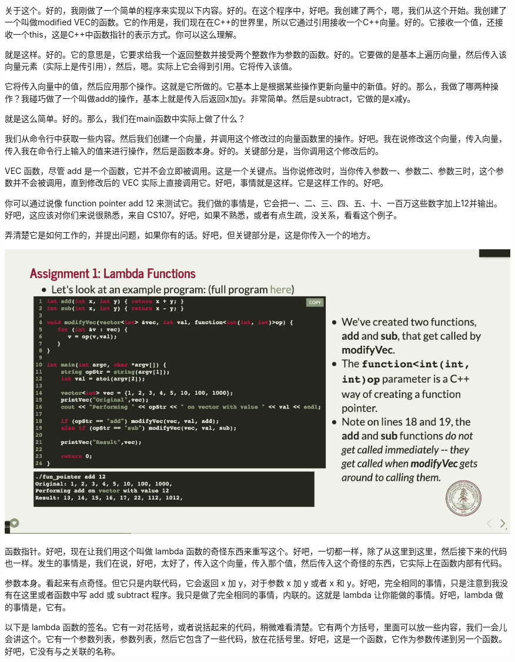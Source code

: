关于这个。好的，我刚做了一个简单的程序来实现以下内容。好的。在这个程序中，好吧。我创建了两个，嗯，我们从这个开始。我创建了一个叫做modified VEC的函数。它的作用是，我们现在在C++的世界里，所以它通过引用接收一个C++向量。好的。它接收一个值，还接收一个this，这是C++中函数指针的表示方式。你可以这么理解。

就是这样。好的。它的意思是，它要求给我一个返回整数并接受两个整数作为参数的函数。好的。它要做的是基本上遍历向量，然后传入该向量元素（实际上是传引用），然后，嗯。实际上它会得到引用。它将传入该值。

它将传入向量中的值，然后应用那个操作。这就是它所做的。它基本上是根据某些操作更新向量中的新值。好的。那么，我做了哪两种操作？我碰巧做了一个叫做add的操作，基本上就是传入后返回x加y。非常简单。然后是subtract，它做的是x减y。

就是这么简单。好的。那么，我们在main函数中实际上做了什么？

我们从命令行中获取一些内容。然后我们创建一个向量，并调用这个修改过的向量函数里的操作。好吧。我在说修改这个向量，传入向量，传入我在命令行上输入的值来进行操作，然后是函数本身。好的。关键部分是，当你调用这个修改后的。

VEC 函数，尽管 add 是一个函数，它并不会立即被调用。这是一个关键点。当你说修改时，当你传入参数一、参数二、参数三时，这个参数并不会被调用，直到修改后的 VEC 实际上直接调用它。好吧，事情就是这样。它是这样工作的。好吧。

你可以通过说像 function pointer add 12 来测试它。我们做的事情是，它会把一、二、三、四、五、十、一百万这些数字加上12并输出。好吧，这应该对你们来说很熟悉，来自 CS107。好吧，如果不熟悉，或者有点生疏，没关系，看看这个例子。

弄清楚它是如何工作的，并提出问题，如果你有的话。好吧，但关键部分是，这是你传入一个的地方。

![](img/cbc9d80603f5807b8374eb9f12191323_96.png)

函数指针。好吧，现在让我们用这个叫做 lambda 函数的奇怪东西来重写这个。好吧，一切都一样，除了从这里到这里，然后接下来的代码也一样。发生的事情是，我们在说，好吧，太好了，传入这个向量，传入那个值，然后传入这个奇怪的东西，它实际上在函数内部有代码。

参数本身。看起来有点奇怪。但它只是内联代码，它会返回 x 加 y，对于参数 x 加 y 或者 x 和 y。好吧，完全相同的事情，只是注意到我没有在这里或者函数中写 add 或 subtract 程序。我只是做了完全相同的事情，内联的。这就是 lambda 让你能做的事情。好吧，lambda 做的事情是，它有。

以下是 lambda 函数的签名。它有一对花括号，或者说括起来的代码，稍微难看清楚。它有两个方括号，里面可以放一些内容，我们一会儿会讲这个。它有一个参数列表，参数列表，然后它包含了一些代码，放在花括号里。好吧，这是一个函数，它作为参数传递到另一个函数。好吧，它没有与之关联的名称。
